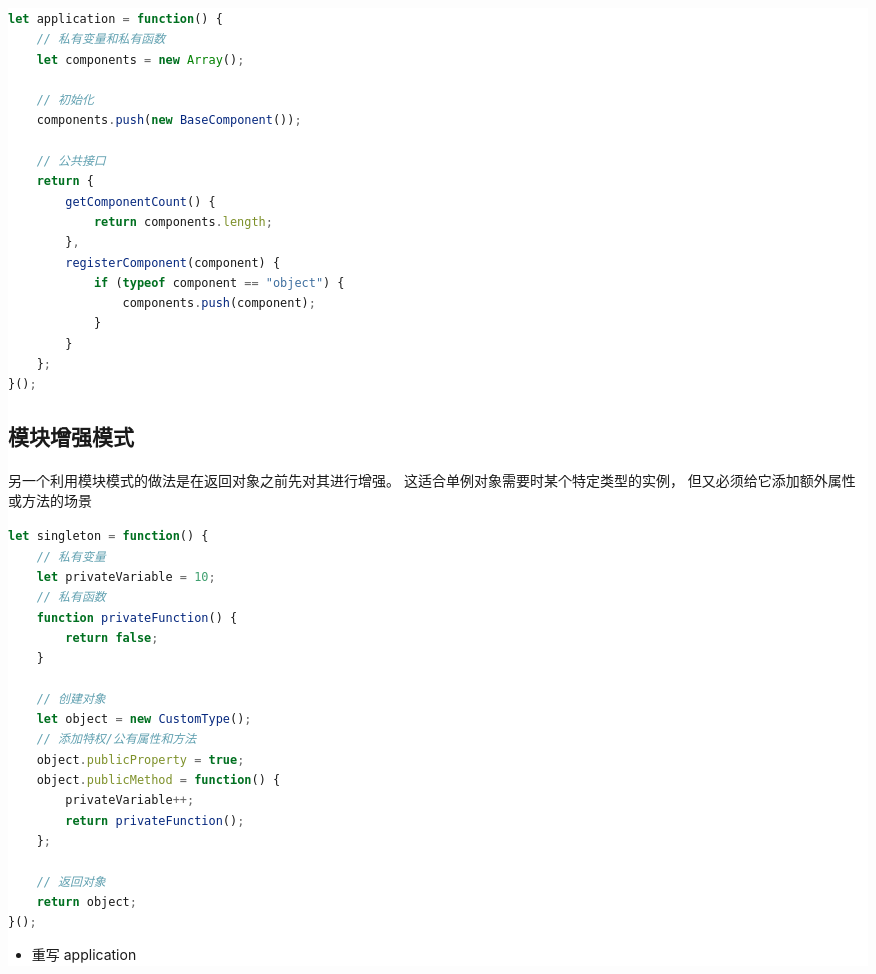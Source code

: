```js
let application = function() {
    // 私有变量和私有函数
    let components = new Array();

    // 初始化
    components.push(new BaseComponent());

    // 公共接口
    return {
        getComponentCount() {
            return components.length;
        },
        registerComponent(component) {
            if (typeof component == "object") {
                components.push(component);
            }
        }
    };
}();
```

## 模块增强模式

另一个利用模块模式的做法是在返回对象之前先对其进行增强。
这适合单例对象需要时某个特定类型的实例，
但又必须给它添加额外属性或方法的场景

```js
let singleton = function() {
    // 私有变量
    let privateVariable = 10;
    // 私有函数
    function privateFunction() {
        return false;
    }

    // 创建对象
    let object = new CustomType();
    // 添加特权/公有属性和方法
    object.publicProperty = true;
    object.publicMethod = function() {
        privateVariable++;
        return privateFunction();
    };
    
    // 返回对象
    return object;
}();
```

* 重写 application
